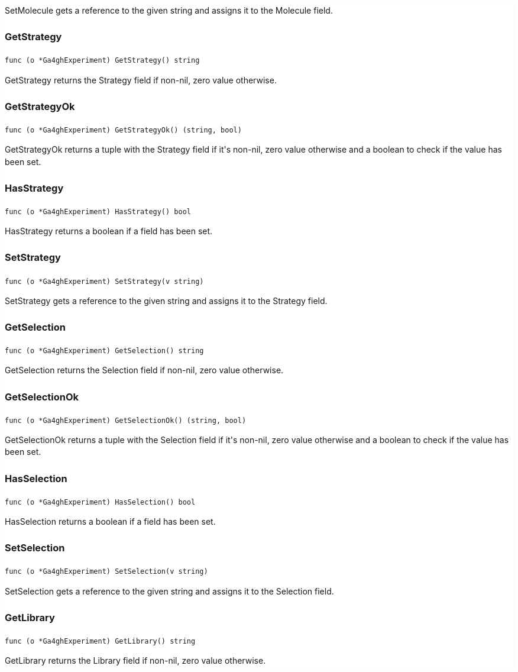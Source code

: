 SetMolecule gets a reference to the given string and assigns it to the Molecule field.

### GetStrategy

`func (o *Ga4ghExperiment) GetStrategy() string`

GetStrategy returns the Strategy field if non-nil, zero value otherwise.

### GetStrategyOk

`func (o *Ga4ghExperiment) GetStrategyOk() (string, bool)`

GetStrategyOk returns a tuple with the Strategy field if it's non-nil, zero value otherwise
and a boolean to check if the value has been set.

### HasStrategy

`func (o *Ga4ghExperiment) HasStrategy() bool`

HasStrategy returns a boolean if a field has been set.

### SetStrategy

`func (o *Ga4ghExperiment) SetStrategy(v string)`

SetStrategy gets a reference to the given string and assigns it to the Strategy field.

### GetSelection

`func (o *Ga4ghExperiment) GetSelection() string`

GetSelection returns the Selection field if non-nil, zero value otherwise.

### GetSelectionOk

`func (o *Ga4ghExperiment) GetSelectionOk() (string, bool)`

GetSelectionOk returns a tuple with the Selection field if it's non-nil, zero value otherwise
and a boolean to check if the value has been set.

### HasSelection

`func (o *Ga4ghExperiment) HasSelection() bool`

HasSelection returns a boolean if a field has been set.

### SetSelection

`func (o *Ga4ghExperiment) SetSelection(v string)`

SetSelection gets a reference to the given string and assigns it to the Selection field.

### GetLibrary

`func (o *Ga4ghExperiment) GetLibrary() string`

GetLibrary returns the Library field if non-nil, zero value otherwise.
